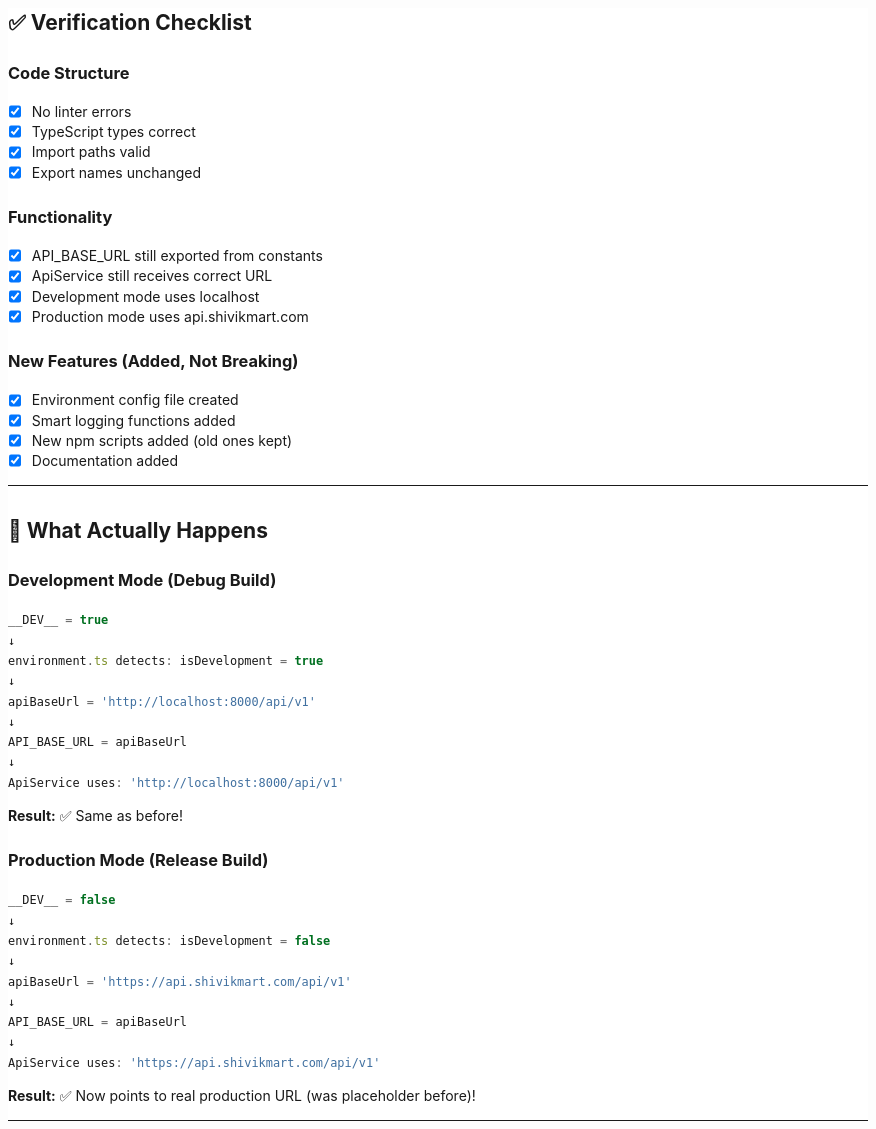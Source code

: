 ## ✅ Verification Checklist

### Code Structure
- [x] No linter errors
- [x] TypeScript types correct
- [x] Import paths valid
- [x] Export names unchanged

### Functionality
- [x] API_BASE_URL still exported from constants
- [x] ApiService still receives correct URL
- [x] Development mode uses localhost
- [x] Production mode uses api.shivikmart.com

### New Features (Added, Not Breaking)
- [x] Environment config file created
- [x] Smart logging functions added
- [x] New npm scripts added (old ones kept)
- [x] Documentation added

---

## 🎯 What Actually Happens

### Development Mode (Debug Build)
```typescript
__DEV__ = true
↓
environment.ts detects: isDevelopment = true
↓
apiBaseUrl = 'http://localhost:8000/api/v1'
↓
API_BASE_URL = apiBaseUrl
↓
ApiService uses: 'http://localhost:8000/api/v1'
```
**Result:** ✅ Same as before!

### Production Mode (Release Build)
```typescript
__DEV__ = false
↓
environment.ts detects: isDevelopment = false
↓
apiBaseUrl = 'https://api.shivikmart.com/api/v1'
↓
API_BASE_URL = apiBaseUrl
↓
ApiService uses: 'https://api.shivikmart.com/api/v1'
```
**Result:** ✅ Now points to real production URL (was placeholder before)!

---